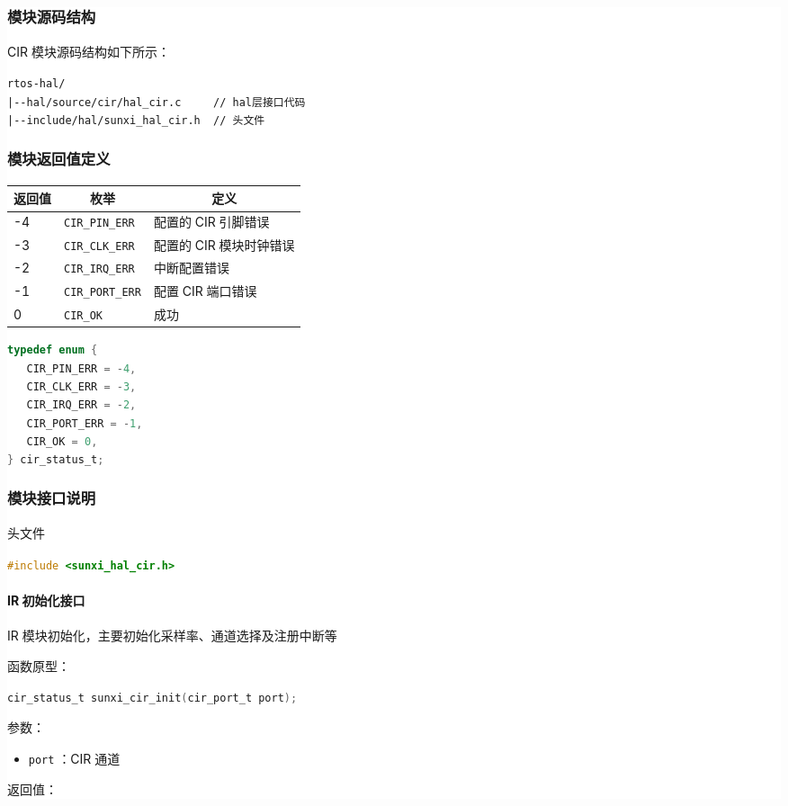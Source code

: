 ### 模块源码结构

CIR 模块源码结构如下所示：

```
rtos-hal/
|--hal/source/cir/hal_cir.c     // hal层接口代码
|--include/hal/sunxi_hal_cir.h  // 头文件
```

### 模块返回值定义

| 返回值 | 枚举           | 定义                    |
| ------ | -------------- | ----------------------- |
| -4     | `CIR_PIN_ERR`  | 配置的 CIR 引脚错误     |
| -3     | `CIR_CLK_ERR`  | 配置的 CIR 模块时钟错误 |
| -2     | `CIR_IRQ_ERR`  | 中断配置错误            |
| -1     | `CIR_PORT_ERR` | 配置 CIR 端口错误       |
| 0      | `CIR_OK`       | 成功                    |

```c
typedef enum {
   CIR_PIN_ERR = -4,
   CIR_CLK_ERR = -3,
   CIR_IRQ_ERR = -2,
   CIR_PORT_ERR = -1,
   CIR_OK = 0,
} cir_status_t;
```

### 模块接口说明

头文件

```c
#include <sunxi_hal_cir.h>
```

#### IR 初始化接口

IR 模块初始化，主要初始化采样率、通道选择及注册中断等

函数原型：

```c
cir_status_t sunxi_cir_init(cir_port_t port);
```

参数：

- `port` ：CIR 通道

返回值：
